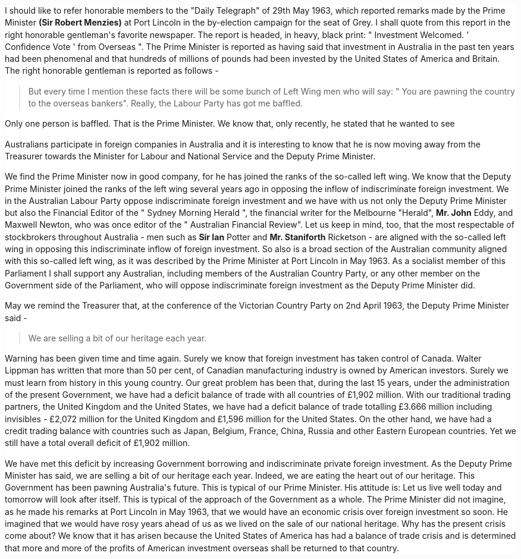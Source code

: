 I should like to refer honorable members to the "Daily Telegraph" of 29th May 1963, which reported remarks made by the Prime Minister  **(Sir Robert Menzies)**  at Port Lincoln in the by-election campaign for the seat of Grey. I shall quote from this report in the right honorable gentleman's favorite newspaper. The report is headed, in heavy, black print: " Investment Welcomed. ' Confidence Vote ' from Overseas ". The Prime Minister is reported as having said that investment in Australia in the past ten years had been phenomenal and that hundreds of millions of pounds had been invested by the United States of America and Britain. The right honorable gentleman is reported as follows - 

  >But every time I mention these facts there will be some bunch of Left Wing men who will say: " You are pawning the country to the overseas bankers". Really, the Labour Party has got me baffled. 

Only one person is baffled. That is the Prime Minister. We know that, only recently, he stated that he wanted to see 

Australians participate in foreign companies in Australia and it is interesting to know that he is now moving away from the Treasurer towards the Minister for Labour and National Service and the Deputy Prime Minister. 

We find the Prime Minister now in good company, for he has joined the ranks of the so-called left wing. We know that the  Deputy  Prime Minister joined the ranks of the left wing several years ago in opposing the inflow of indiscriminate foreign investment. We in the Australian Labour Party oppose indiscriminate foreign investment and we have with us not only the  Deputy  Prime Minister but also the Financial Editor of the " Sydney Morning Herald ", the financial writer for the Melbourne "Herald",  **Mr. John**  Eddy, and Maxwell Newton, who was once editor of the " Australian Financial Review". Let us keep in mind, too, that the most respectable of stockbrokers throughout Australia - men such as  **Sir Ian**  Potter and  **Mr. Staniforth**  Ricketson - are aligned with the so-called left wing in opposing this indiscriminate inflow of foreign investment. So also is a broad section of the Australian community aligned with this so-called left wing, as it was described by the Prime Minister at Port Lincoln in May 1963. As a socialist member of this Parliament I shall support any Australian, including members of the Australian Country Party, or any other member on the Government side of the Parliament, who will oppose indiscriminate foreign investment as the  Deputy  Prime Minister did. 

May we remind the Treasurer that, at the conference of the Victorian Country Party on 2nd April 1963, the Deputy Prime Minister said - 

  >We are selling a bit of our heritage each year. 

Warning has been given time and time again. Surely we know that foreign investment has taken control of Canada. Walter Lippman has written that more than 50 per cent, of Canadian manufacturing industry is owned by American investors. Surely we must learn from history in this young country. Our great problem has been that, during the last 15 years, under the administration of the present Government, we have had a deficit balance of trade with all countries of £1,902 million. With our traditional trading partners, the United Kingdom and the United States, we have had a deficit balance of trade totalling £3.666 million including invisibles - £2,072 million for the United Kingdom and £1,596 million for the United States. On the other hand, we have had a credit trading balance with countries such as Japan, Belgium, France, China, Russia and other Eastern European countries. Yet we still have a total overall deficit of £1,902 million. 

We have met this deficit by increasing Government borrowing and indiscriminate private foreign investment. As the Deputy Prime Minister has said, we are selling a bit of our heritage each year. Indeed, we are eating the heart out of our heritage. This Government has been pawning Australia's future. This is typical of our Prime Minister. His attitude is: Let us live well today and tomorrow will look after itself. This is typical of the approach of the Government as a whole. The Prime Minister did not imagine, as he made his remarks at Port Lincoln in May 1963, that we would have an economic crisis over foreign investment so soon. He imagined that we would have rosy years ahead of us as we lived on the sale of our national heritage. Why has the present crisis come about? We know that it has arisen because the United States of America has had a balance of trade crisis and is determined that more and more of the profits of American investment overseas shall be returned to that country. 
